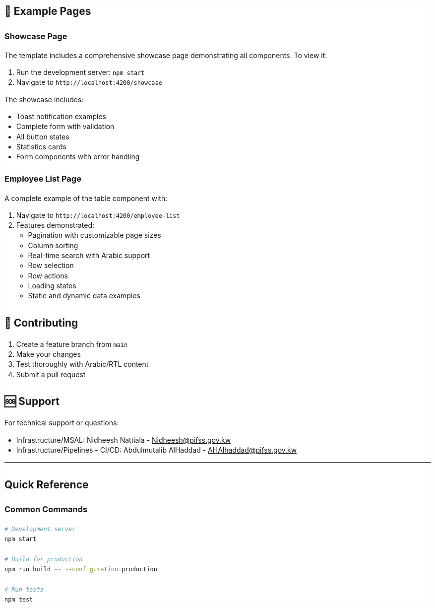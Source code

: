 ## 🧪 Example Pages

### Showcase Page

The template includes a comprehensive showcase page demonstrating all components. To view it:

1. Run the development server: `npm start`
2. Navigate to `http://localhost:4200/showcase`

The showcase includes:

- Toast notification examples
- Complete form with validation
- All button states
- Statistics cards
- Form components with error handling

### Employee List Page

A complete example of the table component with:

1. Navigate to `http://localhost:4200/employee-list`
2. Features demonstrated:
   - Pagination with customizable page sizes
   - Column sorting
   - Real-time search with Arabic support
   - Row selection
   - Row actions
   - Loading states
   - Static and dynamic data examples

## 🤝 Contributing

1. Create a feature branch from `main`
2. Make your changes
3. Test thoroughly with Arabic/RTL content
4. Submit a pull request

## 🆘 Support

For technical support or questions:

- Infrastructure/MSAL: Nidheesh Nattiala - Nidheesh@pifss.gov.kw
- Infrastructure/Pipelines - CI/CD: Abdulmutalib AlHaddad - AHAlhaddad@pifss.gov.kw

---

## Quick Reference

### Common Commands

```bash
# Development server
npm start

# Build for production
npm run build -- --configuration=production

# Run tests
npm test
```
